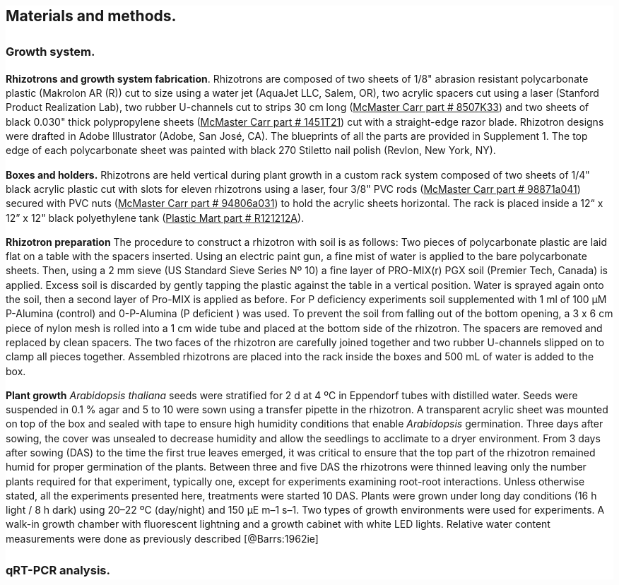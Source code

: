 ## Materials and methods.  

### Growth system.  

**Rhizotrons and growth system fabrication**. Rhizotrons are composed of two sheets of 1/8" abrasion resistant polycarbonate plastic (Makrolon AR (R)) cut to size using a water jet (AquaJet LLC, Salem, OR), two acrylic spacers cut using a laser (Stanford Product Realization Lab), two rubber U-channels cut to strips 30 cm long ([McMaster Carr part # 8507K33](http://www.mcmaster.com/#catalog/121/3838/=wdre76)) and two sheets of black 0.030" thick polypropylene sheets ([McMaster Carr part # 1451T21](http://www.mcmaster.com/#catalog/121/3616/=wdrfie)) cut with a straight-edge razor blade. Rhizotron designs were drafted in Adobe Illustrator (Adobe, San José, CA). The blueprints of all the parts are provided in Supplement 1. The top edge of each polycarbonate sheet was painted with black 270 Stiletto nail polish (Revlon, New York, NY).  

**Boxes and holders.** Rhizotrons are held vertical during plant growth in a custom rack system composed of two sheets of 1/4" black acrylic plastic cut with slots for eleven rhizotrons using a laser, four 3/8" PVC rods ([McMaster Carr part # 98871a041](http://www.mcmaster.com/#98871a041/=wdrftz)) secured with PVC nuts ([McMaster Carr part # 94806a031](http://www.mcmaster.com/#94806a031/=wdrgar)) to hold the acrylic sheets horizontal. The rack is placed inside a 12“ x 12” x 12" black polyethylene tank ([Plastic Mart part # R121212A](http://www.plastic-mart.com/product/4510/7-gallon-rectangular-tank-r121212a)).  

**Rhizotron preparation** The procedure to construct a rhizotron with soil is as follows: Two pieces of polycarbonate plastic are laid flat on a table with the spacers inserted. Using an electric paint gun, a fine mist of water is applied to the bare polycarbonate sheets. Then, using a 2 mm sieve (US Standard Sieve Series Nº 10) a fine layer of PRO-MIX(r) PGX soil (Premier Tech, Canada) is applied. Excess soil is discarded by gently tapping the plastic against the table in a vertical position. Water is sprayed again onto the soil, then a second layer of Pro-MIX is applied as before. For P deficiency experiments soil supplemented with 1 ml of 100 µM P-Alumina (control) and 0-P-Alumina (P deficient ) was used. To prevent the soil from falling out of the bottom opening, a 3 x 6 cm piece of nylon mesh is rolled into a 1 cm wide tube and placed at the bottom side of the rhizotron. The spacers are removed and replaced by clean spacers. The two faces of the rhizotron are carefully joined together and two rubber U-channels slipped on to clamp all pieces together. Assembled rhizotrons are placed into the rack inside the boxes and 500 mL of water is added to the box.  

**Plant growth** *Arabidopsis thaliana* seeds were stratified for 2 d at 4 ºC in Eppendorf tubes with distilled water. Seeds were suspended in 0.1 % agar and 5 to 10 were sown using a transfer pipette in the rhizotron. A transparent acrylic sheet was mounted on top of the box and sealed with tape to ensure high humidity conditions that enable *Arabidopsis* germination. Three days after sowing, the cover was unsealed to decrease humidity and allow the seedlings to acclimate to a dryer environment. From 3 days after sowing (DAS) to the time the first true leaves emerged, it was critical to ensure that the top part of the rhizotron remained humid for proper germination of the plants. Between three and five DAS the rhizotrons were thinned leaving only the number plants required for that experiment, typically one, except for experiments examining root-root interactions. Unless otherwise stated, all the experiments presented here, treatments were started 10 DAS. Plants were grown under long day conditions (16 h light / 8 h dark) using 20–22 ºC (day/night) and 150 µE m–1 s–1. Two types of growth environments were used for experiments. A walk-in growth chamber with fluorescent lightning and a growth cabinet with white LED lights. Relative water content measurements were done as previously described [@Barrs:1962ie]  

### qRT-PCR analysis.
